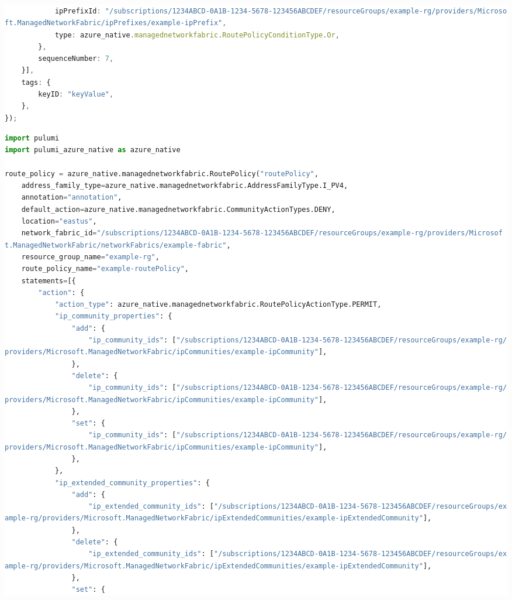 ```typescript
            ipPrefixId: "/subscriptions/1234ABCD-0A1B-1234-5678-123456ABCDEF/resourceGroups/example-rg/providers/Microsoft.ManagedNetworkFabric/ipPrefixes/example-ipPrefix",
            type: azure_native.managednetworkfabric.RoutePolicyConditionType.Or,
        },
        sequenceNumber: 7,
    }],
    tags: {
        keyID: "keyValue",
    },
});

```


</pulumi-choosable>
</div>


<div>
<pulumi-choosable type="language" values="python">


```python
import pulumi
import pulumi_azure_native as azure_native

route_policy = azure_native.managednetworkfabric.RoutePolicy("routePolicy",
    address_family_type=azure_native.managednetworkfabric.AddressFamilyType.I_PV4,
    annotation="annotation",
    default_action=azure_native.managednetworkfabric.CommunityActionTypes.DENY,
    location="eastus",
    network_fabric_id="/subscriptions/1234ABCD-0A1B-1234-5678-123456ABCDEF/resourceGroups/example-rg/providers/Microsoft.ManagedNetworkFabric/networkFabrics/example-fabric",
    resource_group_name="example-rg",
    route_policy_name="example-routePolicy",
    statements=[{
        "action": {
            "action_type": azure_native.managednetworkfabric.RoutePolicyActionType.PERMIT,
            "ip_community_properties": {
                "add": {
                    "ip_community_ids": ["/subscriptions/1234ABCD-0A1B-1234-5678-123456ABCDEF/resourceGroups/example-rg/providers/Microsoft.ManagedNetworkFabric/ipCommunities/example-ipCommunity"],
                },
                "delete": {
                    "ip_community_ids": ["/subscriptions/1234ABCD-0A1B-1234-5678-123456ABCDEF/resourceGroups/example-rg/providers/Microsoft.ManagedNetworkFabric/ipCommunities/example-ipCommunity"],
                },
                "set": {
                    "ip_community_ids": ["/subscriptions/1234ABCD-0A1B-1234-5678-123456ABCDEF/resourceGroups/example-rg/providers/Microsoft.ManagedNetworkFabric/ipCommunities/example-ipCommunity"],
                },
            },
            "ip_extended_community_properties": {
                "add": {
                    "ip_extended_community_ids": ["/subscriptions/1234ABCD-0A1B-1234-5678-123456ABCDEF/resourceGroups/example-rg/providers/Microsoft.ManagedNetworkFabric/ipExtendedCommunities/example-ipExtendedCommunity"],
                },
                "delete": {
                    "ip_extended_community_ids": ["/subscriptions/1234ABCD-0A1B-1234-5678-123456ABCDEF/resourceGroups/example-rg/providers/Microsoft.ManagedNetworkFabric/ipExtendedCommunities/example-ipExtendedCommunity"],
                },
                "set": {
```